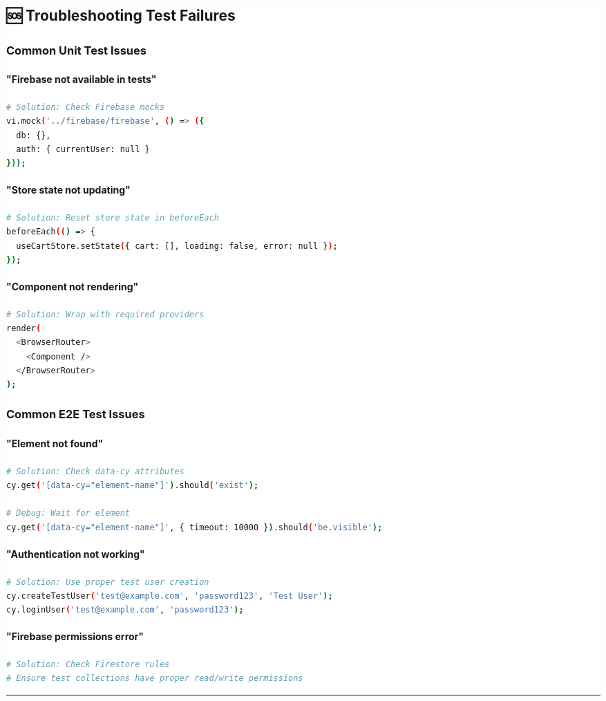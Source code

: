 
## 🆘 **Troubleshooting Test Failures**

### **Common Unit Test Issues**

#### **"Firebase not available in tests"**
```bash
# Solution: Check Firebase mocks
vi.mock('../firebase/firebase', () => ({
  db: {},
  auth: { currentUser: null }
}));
```

#### **"Store state not updating"**
```bash
# Solution: Reset store state in beforeEach
beforeEach(() => {
  useCartStore.setState({ cart: [], loading: false, error: null });
});
```

#### **"Component not rendering"**
```bash
# Solution: Wrap with required providers
render(
  <BrowserRouter>
    <Component />
  </BrowserRouter>
);
```

### **Common E2E Test Issues**

#### **"Element not found"**
```bash
# Solution: Check data-cy attributes
cy.get('[data-cy="element-name"]').should('exist');

# Debug: Wait for element
cy.get('[data-cy="element-name"]', { timeout: 10000 }).should('be.visible');
```

#### **"Authentication not working"**
```bash
# Solution: Use proper test user creation
cy.createTestUser('test@example.com', 'password123', 'Test User');
cy.loginUser('test@example.com', 'password123');
```

#### **"Firebase permissions error"**
```bash
# Solution: Check Firestore rules
# Ensure test collections have proper read/write permissions
```

---